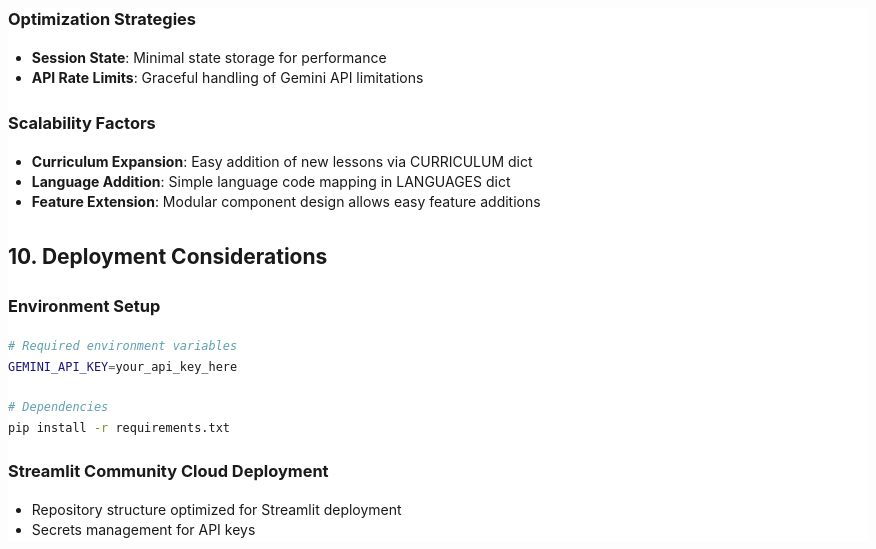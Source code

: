 ### Optimization Strategies
- **Session State**: Minimal state storage for performance
- **API Rate Limits**: Graceful handling of Gemini API limitations

### Scalability Factors
- **Curriculum Expansion**: Easy addition of new lessons via CURRICULUM dict
- **Language Addition**: Simple language code mapping in LANGUAGES dict
- **Feature Extension**: Modular component design allows easy feature additions

## 10. Deployment Considerations

### Environment Setup
```bash
# Required environment variables
GEMINI_API_KEY=your_api_key_here

# Dependencies
pip install -r requirements.txt
```
### Streamlit Community Cloud Deployment
- Repository structure optimized for Streamlit deployment
- Secrets management for API keys
